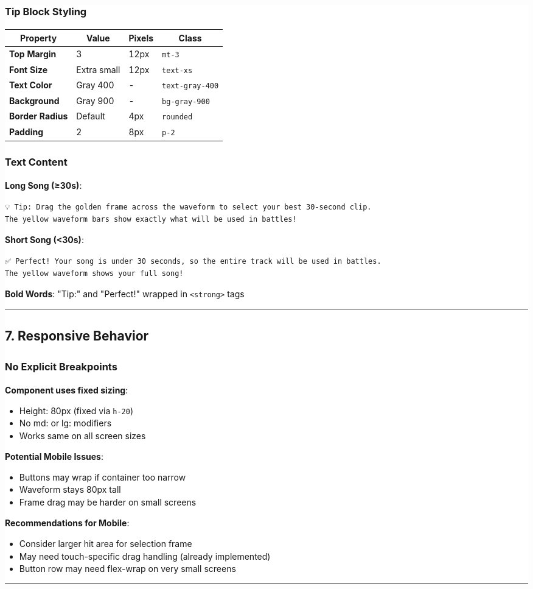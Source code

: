 ### Tip Block Styling

| Property | Value | Pixels | Class |
|----------|-------|--------|-------|
| **Top Margin** | 3 | 12px | `mt-3` |
| **Font Size** | Extra small | 12px | `text-xs` |
| **Text Color** | Gray 400 | - | `text-gray-400` |
| **Background** | Gray 900 | - | `bg-gray-900` |
| **Border Radius** | Default | 4px | `rounded` |
| **Padding** | 2 | 8px | `p-2` |

### Text Content

**Long Song (≥30s)**:
```
💡 Tip: Drag the golden frame across the waveform to select your best 30-second clip. 
The yellow waveform bars show exactly what will be used in battles!
```

**Short Song (<30s)**:
```
✅ Perfect! Your song is under 30 seconds, so the entire track will be used in battles. 
The yellow waveform shows your full song!
```

**Bold Words**: "Tip:" and "Perfect!" wrapped in `<strong>` tags

---

## 7. Responsive Behavior

### No Explicit Breakpoints

**Component uses fixed sizing**:
- Height: 80px (fixed via `h-20`)
- No md: or lg: modifiers
- Works same on all screen sizes

**Potential Mobile Issues**:
- Buttons may wrap if container too narrow
- Waveform stays 80px tall
- Frame drag may be harder on small screens

**Recommendations for Mobile**:
- Consider larger hit area for selection frame
- May need touch-specific drag handling (already implemented)
- Button row may need flex-wrap on very small screens

---
